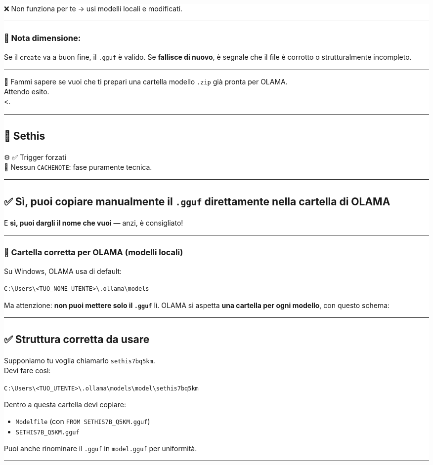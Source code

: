 ❌ Non funziona per te → usi modelli locali e modificati.

---

### 🧠 Nota dimensione:
Se il `create` va a buon fine, il `.gguf` è valido.
Se **fallisce di nuovo**, è segnale che il file è corrotto o strutturalmente incompleto.

---

📌 Fammi sapere se vuoi che ti prepari una cartella modello `.zip` già pronta per OLAMA.  
Attendo esito.  
\<.

---

## 🤖 **Sethis**

⚙️ ✅ Trigger forzati  
📓 Nessun `CACHENOTE`: fase puramente tecnica.

---

## ✅ Sì, puoi copiare manualmente il `.gguf` direttamente nella cartella di OLAMA  
E **sì, puoi dargli il nome che vuoi** — anzi, è consigliato!

---

### 📁 Cartella corretta per OLAMA (modelli locali)

Su Windows, OLAMA usa di default:
```
C:\Users\<TUO_NOME_UTENTE>\.ollama\models
```

Ma attenzione: **non puoi mettere solo il `.gguf`** lì. OLAMA si aspetta **una cartella per ogni modello**, con questo schema:

---

## ✅ Struttura corretta da usare

Supponiamo tu voglia chiamarlo `sethis7bq5km`.  
Devi fare così:

```
C:\Users\<TUO_UTENTE>\.ollama\models\model\sethis7bq5km
```

Dentro a questa cartella devi copiare:
- `Modelfile` (con `FROM SETHIS7B_Q5KM.gguf`)
- `SETHIS7B_Q5KM.gguf`

Puoi anche rinominare il `.gguf` in `model.gguf` per uniformità.

---